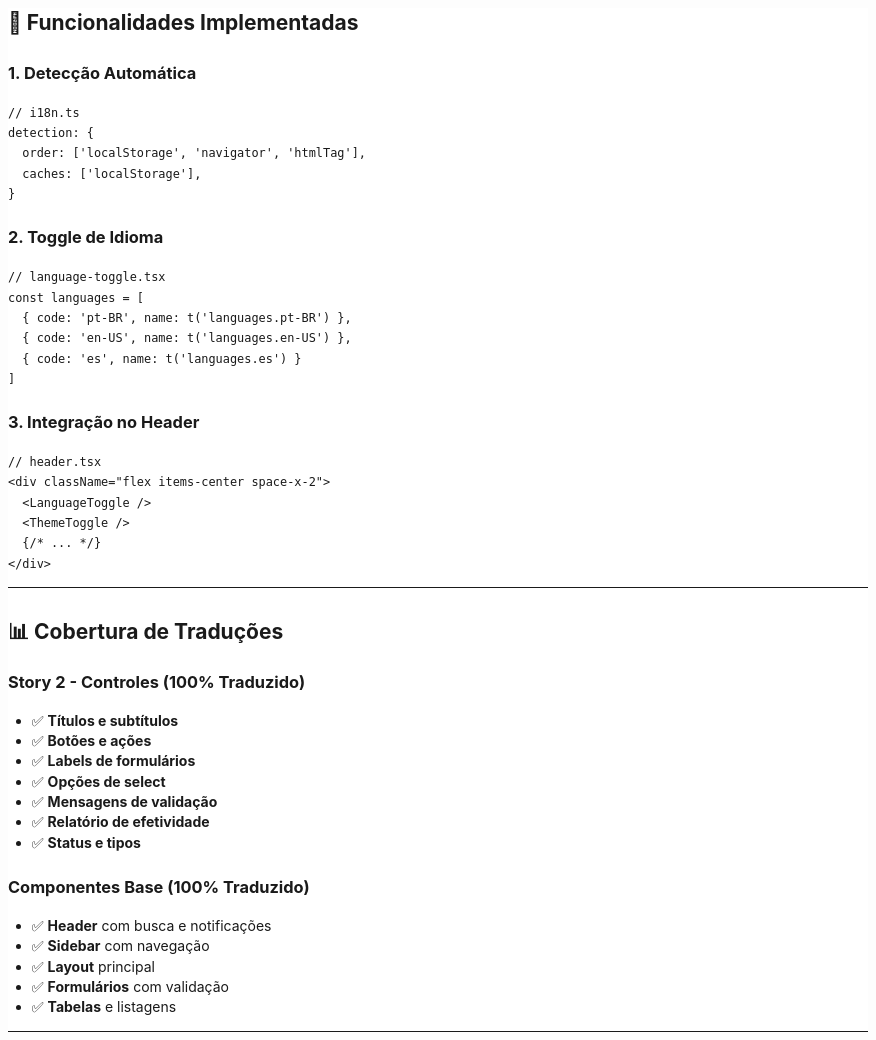 
## 🔧 **Funcionalidades Implementadas**

### **1. Detecção Automática**
```tsx
// i18n.ts
detection: {
  order: ['localStorage', 'navigator', 'htmlTag'],
  caches: ['localStorage'],
}
```

### **2. Toggle de Idioma**
```tsx
// language-toggle.tsx
const languages = [
  { code: 'pt-BR', name: t('languages.pt-BR') },
  { code: 'en-US', name: t('languages.en-US') },
  { code: 'es', name: t('languages.es') }
]
```

### **3. Integração no Header**
```tsx
// header.tsx
<div className="flex items-center space-x-2">
  <LanguageToggle />
  <ThemeToggle />
  {/* ... */}
</div>
```

---

## 📊 **Cobertura de Traduções**

### **Story 2 - Controles (100% Traduzido)**
- ✅ **Títulos e subtítulos**
- ✅ **Botões e ações**
- ✅ **Labels de formulários**
- ✅ **Opções de select**
- ✅ **Mensagens de validação**
- ✅ **Relatório de efetividade**
- ✅ **Status e tipos**

### **Componentes Base (100% Traduzido)**
- ✅ **Header** com busca e notificações
- ✅ **Sidebar** com navegação
- ✅ **Layout** principal
- ✅ **Formulários** com validação
- ✅ **Tabelas** e listagens

---
